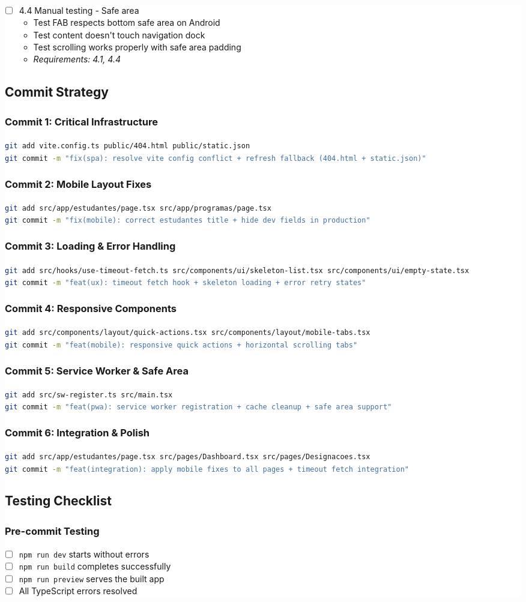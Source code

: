 - [ ] 4.4 Manual testing - Safe area
  - Test FAB respects bottom safe area on Android
  - Test content doesn't touch navigation dock
  - Test scrolling works properly with safe area padding
  - _Requirements: 4.1, 4.4_

## Commit Strategy

### Commit 1: Critical Infrastructure
```bash
git add vite.config.ts public/404.html public/static.json
git commit -m "fix(spa): resolve vite config conflict + refresh fallback (404.html + static.json)"
```

### Commit 2: Mobile Layout Fixes
```bash
git add src/app/estudantes/page.tsx src/app/programas/page.tsx
git commit -m "fix(mobile): correct estudantes title + hide dev fields in production"
```

### Commit 3: Loading & Error Handling
```bash
git add src/hooks/use-timeout-fetch.ts src/components/ui/skeleton-list.tsx src/components/ui/empty-state.tsx
git commit -m "feat(ux): timeout fetch hook + skeleton loading + error retry states"
```

### Commit 4: Responsive Components
```bash
git add src/components/layout/quick-actions.tsx src/components/layout/mobile-tabs.tsx
git commit -m "feat(mobile): responsive quick actions + horizontal scrolling tabs"
```

### Commit 5: Service Worker & Safe Area
```bash
git add src/sw-register.ts src/main.tsx
git commit -m "feat(pwa): service worker registration + cache cleanup + safe area support"
```

### Commit 6: Integration & Polish
```bash
git add src/app/estudantes/page.tsx src/pages/Dashboard.tsx src/pages/Designacoes.tsx
git commit -m "feat(integration): apply mobile fixes to all pages + timeout fetch integration"
```

## Testing Checklist

### Pre-commit Testing
- [ ] `npm run dev` starts without errors
- [ ] `npm run build` completes successfully
- [ ] `npm run preview` serves the built app
- [ ] All TypeScript errors resolved
